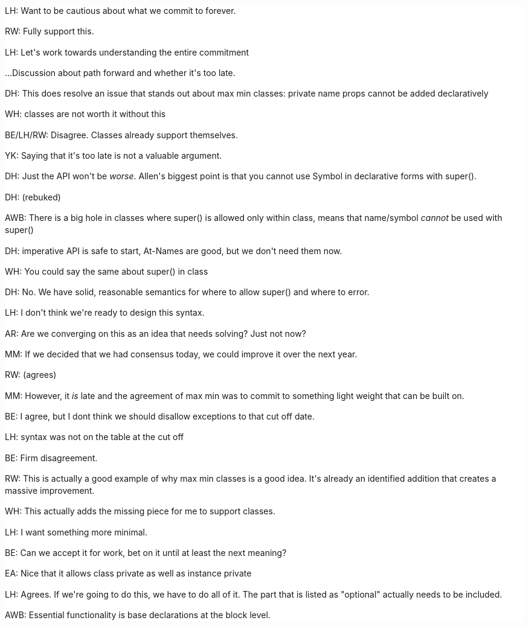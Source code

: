 LH: Want to be cautious about what we commit to forever.

RW: Fully support this.

LH: Let's work towards understanding the entire commitment

…Discussion about path forward and whether it's too late.

DH: This does resolve an issue that stands out about max min classes: private name props cannot be added declaratively

WH: classes are not worth it without this

BE/LH/RW: Disagree. Classes already support themselves.

YK: Saying that it's too late is not a valuable argument.

DH: Just the API won't be _worse_. Allen's biggest point is that you cannot use Symbol in declarative forms with super().

DH: (rebuked)

AWB: There is a big hole in classes where super() is allowed only within class, means that name/symbol _cannot_ be used with super()

DH: imperative API is safe to start, At-Names are good, but we don't need them now.

WH: You could say the same about super() in class

DH: No. We have solid, reasonable semantics for where to allow super() and where to error.

LH: I don't think we're ready to design this syntax.

AR: Are we converging on this as an idea that needs solving? Just not now?

MM: If we decided that we had consensus today, we could improve it over the next year.

RW: (agrees)

MM: However, it _is_ late and the agreement of max min was to commit to something light weight that can be built on.

BE: I agree, but I dont think we should disallow exceptions to that cut off date.

LH: syntax was not on the table at the cut off

BE: Firm disagreement.

RW: This is actually a good example of why max min classes is a good idea. It's already an identified addition that creates a massive improvement.

WH: This actually adds the missing piece for me to support classes.

LH: I want something more minimal.

BE: Can we accept it for work, bet on it until at least the next meaning?

EA: Nice that it allows class private as well as instance private

LH: Agrees. If we're going to do this, we have to do all of it. The part that is listed as "optional" actually needs to be included.

AWB: Essential functionality is base declarations at the block level.
